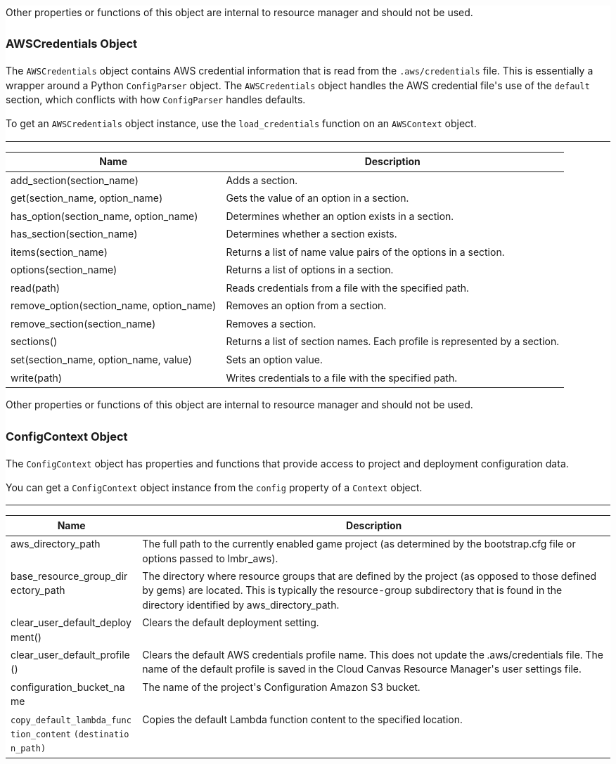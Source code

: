 Other properties or functions of this object are internal to resource manager and should not be used\.

### AWSCredentials Object<a name="cloud-canvas-cloud-gem-framework-ccrm-hooks-awscredentials-object"></a>

The `AWSCredentials` object contains AWS credential information that is read from the `.aws/credentials` file\. This is essentially a wrapper around a Python `ConfigParser` object\. The `AWSCredentials` object handles the AWS credential file's use of the `default` section, which conflicts with how `ConfigParser` handles defaults\.

To get an `AWSCredentials` object instance, use the `load_credentials` function on an `AWSContext` object\.


****  

| Name | Description | 
| --- | --- | 
| add\_section\(section\_name\) | Adds a section\. | 
| get\(section\_name, option\_name\) | Gets the value of an option in a section\. | 
| has\_option\(section\_name, option\_name\) | Determines whether an option exists in a section\. | 
| has\_section\(section\_name\) | Determines whether a section exists\. | 
| items\(section\_name\) | Returns a list of name value pairs of the options in a section\. | 
| options\(section\_name\) | Returns a list of options in a section\. | 
| read\(path\) | Reads credentials from a file with the specified path\. | 
| remove\_option\(section\_name, option\_name\) | Removes an option from a section\. | 
| remove\_section\(section\_name\) | Removes a section\. | 
| sections\(\) | Returns a list of section names\. Each profile is represented by a section\. | 
| set\(section\_name, option\_name, value\) | Sets an option value\. | 
| write\(path\) | Writes credentials to a file with the specified path\. | 

Other properties or functions of this object are internal to resource manager and should not be used\.

### ConfigContext Object<a name="cloud-canvas-cloud-gem-framework-ccrm-hooks-configcontext-object"></a>

The `ConfigContext` object has properties and functions that provide access to project and deployment configuration data\.

You can get a `ConfigContext` object instance from the `config` property of a `Context` object\.


****  

| Name | Description | 
| --- | --- | 
| aws\_directory\_path  | The full path to the currently enabled game project \(as determined by the bootstrap\.cfg file or options passed to lmbr\_aws\)\. | 
| base\_resource\_group\_directory\_path | The directory where resource groups that are defined by the project \(as opposed to those defined by gems\) are located\. This is typically the resource\-group subdirectory that is found in the directory identified by aws\_directory\_path\. | 
| clear\_user\_default\_deployment\(\) | Clears the default deployment setting\. | 
| clear\_user\_default\_profile\(\) | Clears the default AWS credentials profile name\. This does not update the \.aws/credentials file\. The name of the default profile is saved in the Cloud Canvas Resource Manager's user settings file\. | 
| configuration\_bucket\_name | The name of the project's Configuration Amazon S3 bucket\. | 
|  `copy_default_lambda_function_content` `(destination_path)`  | Copies the default Lambda function content to the specified location\. | 